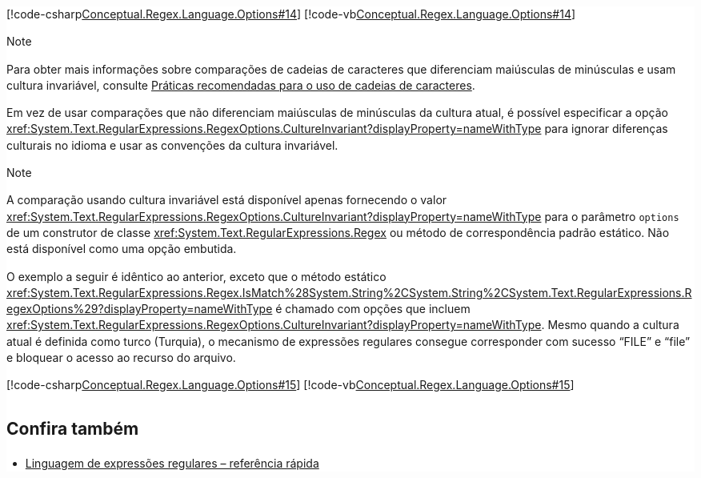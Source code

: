 [!code-csharp[Conceptual.Regex.Language.Options#14](../../../samples/snippets/csharp/VS_Snippets_CLR/conceptual.regex.language.options/cs/culture1.cs#14)]
[!code-vb[Conceptual.Regex.Language.Options#14](../../../samples/snippets/visualbasic/VS_Snippets_CLR/conceptual.regex.language.options/vb/culture1.vb#14)]

> [!NOTE]
> Para obter mais informações sobre comparações de cadeias de caracteres que diferenciam maiúsculas de minúsculas e usam cultura invariável, consulte [Práticas recomendadas para o uso de cadeias de caracteres](best-practices-strings.md).

Em vez de usar comparações que não diferenciam maiúsculas de minúsculas da cultura atual, é possível especificar a opção <xref:System.Text.RegularExpressions.RegexOptions.CultureInvariant?displayProperty=nameWithType> para ignorar diferenças culturais no idioma e usar as convenções da cultura invariável.

> [!NOTE]
> A comparação usando cultura invariável está disponível apenas fornecendo o valor <xref:System.Text.RegularExpressions.RegexOptions.CultureInvariant?displayProperty=nameWithType> para o parâmetro `options` de um construtor de classe <xref:System.Text.RegularExpressions.Regex> ou método de correspondência padrão estático. Não está disponível como uma opção embutida.

O exemplo a seguir é idêntico ao anterior, exceto que o método estático <xref:System.Text.RegularExpressions.Regex.IsMatch%28System.String%2CSystem.String%2CSystem.Text.RegularExpressions.RegexOptions%29?displayProperty=nameWithType> é chamado com opções que incluem <xref:System.Text.RegularExpressions.RegexOptions.CultureInvariant?displayProperty=nameWithType>. Mesmo quando a cultura atual é definida como turco (Turquia), o mecanismo de expressões regulares consegue corresponder com sucesso “FILE” e “file” e bloquear o acesso ao recurso do arquivo.

[!code-csharp[Conceptual.Regex.Language.Options#15](../../../samples/snippets/csharp/VS_Snippets_CLR/conceptual.regex.language.options/cs/culture1.cs#15)]
[!code-vb[Conceptual.Regex.Language.Options#15](../../../samples/snippets/visualbasic/VS_Snippets_CLR/conceptual.regex.language.options/vb/culture1.vb#15)]

## <a name="see-also"></a>Confira também

- [Linguagem de expressões regulares – referência rápida](regular-expression-language-quick-reference.md)
